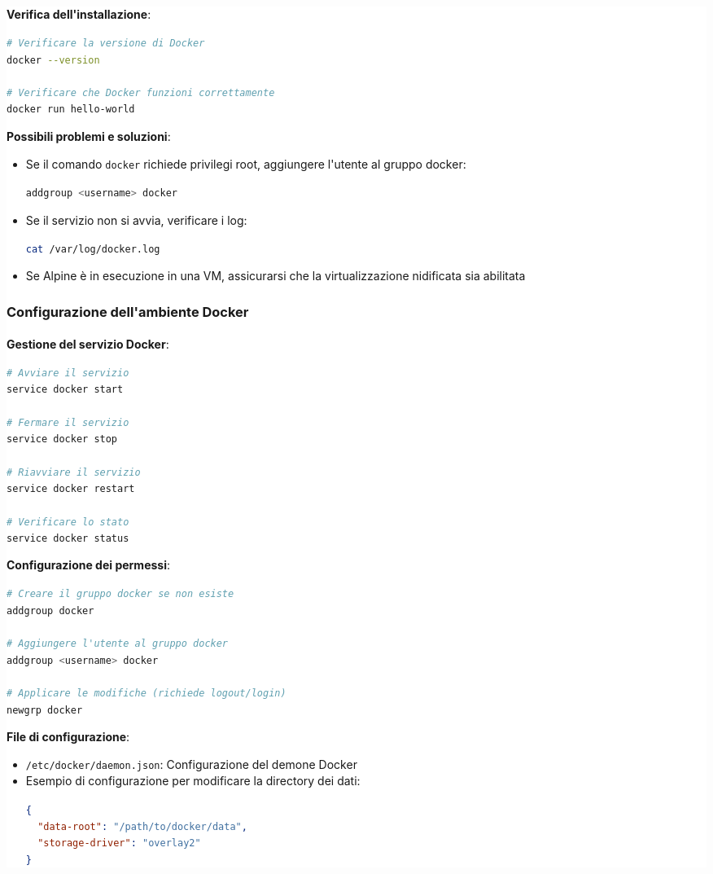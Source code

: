 **Verifica dell'installazione**:

```bash
# Verificare la versione di Docker
docker --version

# Verificare che Docker funzioni correttamente
docker run hello-world
```

**Possibili problemi e soluzioni**:
- Se il comando `docker` richiede privilegi root, aggiungere l'utente al gruppo docker:
  ```bash
  addgroup <username> docker
  ```
- Se il servizio non si avvia, verificare i log:
  ```bash
  cat /var/log/docker.log
  ```
- Se Alpine è in esecuzione in una VM, assicurarsi che la virtualizzazione nidificata sia abilitata

### Configurazione dell'ambiente Docker

**Gestione del servizio Docker**:
```bash
# Avviare il servizio
service docker start

# Fermare il servizio
service docker stop

# Riavviare il servizio
service docker restart

# Verificare lo stato
service docker status
```

**Configurazione dei permessi**:
```bash
# Creare il gruppo docker se non esiste
addgroup docker

# Aggiungere l'utente al gruppo docker
addgroup <username> docker

# Applicare le modifiche (richiede logout/login)
newgrp docker
```

**File di configurazione**:
- `/etc/docker/daemon.json`: Configurazione del demone Docker
- Esempio di configurazione per modificare la directory dei dati:
  ```json
  {
    "data-root": "/path/to/docker/data",
    "storage-driver": "overlay2"
  }
  ```
